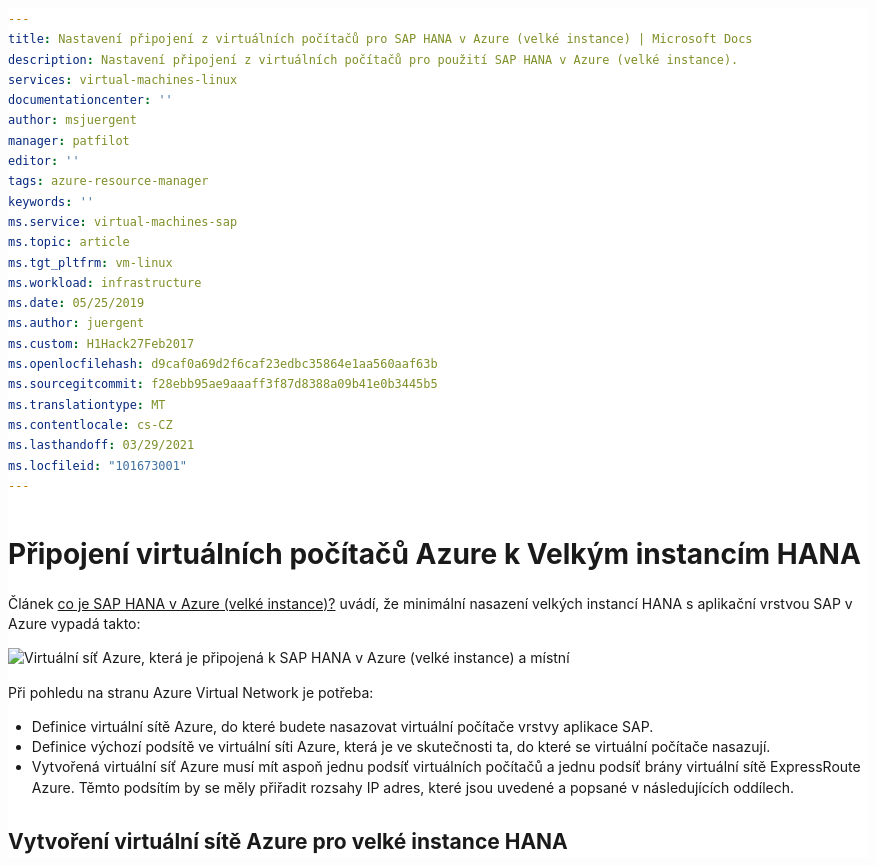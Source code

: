 ```yaml
---
title: Nastavení připojení z virtuálních počítačů pro SAP HANA v Azure (velké instance) | Microsoft Docs
description: Nastavení připojení z virtuálních počítačů pro použití SAP HANA v Azure (velké instance).
services: virtual-machines-linux
documentationcenter: ''
author: msjuergent
manager: patfilot
editor: ''
tags: azure-resource-manager
keywords: ''
ms.service: virtual-machines-sap
ms.topic: article
ms.tgt_pltfrm: vm-linux
ms.workload: infrastructure
ms.date: 05/25/2019
ms.author: juergent
ms.custom: H1Hack27Feb2017
ms.openlocfilehash: d9caf0a69d2f6caf23edbc35864e1aa560aaf63b
ms.sourcegitcommit: f28ebb95ae9aaaff3f87d8388a09b41e0b3445b5
ms.translationtype: MT
ms.contentlocale: cs-CZ
ms.lasthandoff: 03/29/2021
ms.locfileid: "101673001"
---
```

# <a name="connecting-azure-vms-to-hana-large-instances"></a>Připojení virtuálních počítačů Azure k Velkým instancím HANA

Článek [co je SAP HANA v Azure (velké instance)?](./hana-overview-architecture.md) uvádí, že minimální nasazení velkých instancí HANA s aplikační vrstvou SAP v Azure vypadá takto:

![Virtuální síť Azure, která je připojená k SAP HANA v Azure (velké instance) a místní](./media/hana-overview-architecture/image1-architecture.png)

Při pohledu na stranu Azure Virtual Network je potřeba:

- Definice virtuální sítě Azure, do které budete nasazovat virtuální počítače vrstvy aplikace SAP.
- Definice výchozí podsítě ve virtuální síti Azure, která je ve skutečnosti ta, do které se virtuální počítače nasazují.
- Vytvořená virtuální síť Azure musí mít aspoň jednu podsíť virtuálních počítačů a jednu podsíť brány virtuální sítě ExpressRoute Azure. Těmto podsítím by se měly přiřadit rozsahy IP adres, které jsou uvedené a popsané v následujících oddílech.


## <a name="create-the-azure-virtual-network-for-hana-large-instances"></a>Vytvoření virtuální sítě Azure pro velké instance HANA

